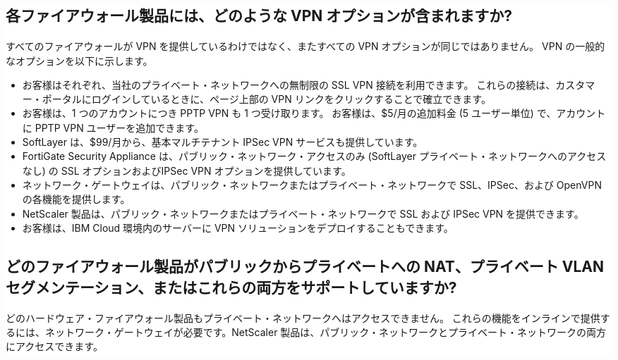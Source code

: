 ## 各ファイアウォール製品には、どのような VPN オプションが含まれますか?

すべてのファイアウォールが VPN を提供しているわけではなく、またすべての VPN オプションが同じではありません。  VPN の一般的なオプションを以下に示します。

* お客様はそれぞれ、当社のプライベート・ネットワークへの無制限の SSL VPN 接続を利用できます。 これらの接続は、カスタマー・ポータルにログインしているときに、ページ上部の VPN リンクをクリックすることで確立できます。
* お客様は、1 つのアカウントにつき PPTP VPN も 1 つ受け取ります。 お客様は、$5/月の追加料金 (5 ユーザー単位) で、アカウントに PPTP VPN ユーザーを追加できます。
* SoftLayer は、$99/月から、基本マルチテナント IPSec VPN サービスも提供しています。
* FortiGate Security Appliance は、パブリック・ネットワーク・アクセスのみ (SoftLayer プライベート・ネットワークへのアクセスなし) の SSL オプションおよびIPSec VPN オプションを提供しています。
* ネットワーク・ゲートウェイは、パブリック・ネットワークまたはプライベート・ネットワークで SSL、IPSec、および OpenVPN の各機能を提供します。
* NetScaler 製品は、パブリック・ネットワークまたはプライベート・ネットワークで SSL および IPSec VPN を提供できます。
* お客様は、IBM Cloud 環境内のサーバーに VPN ソリューションをデプロイすることもできます。

## どのファイアウォール製品がパブリックからプライベートへの NAT、プライベート VLAN セグメンテーション、またはこれらの両方をサポートしていますか?

どのハードウェア・ファイアウォール製品もプライベート・ネットワークへはアクセスできません。 これらの機能をインラインで提供するには、ネットワーク・ゲートウェイが必要です。NetScaler 製品は、パブリック・ネットワークとプライベート・ネットワークの両方にアクセスできます。
